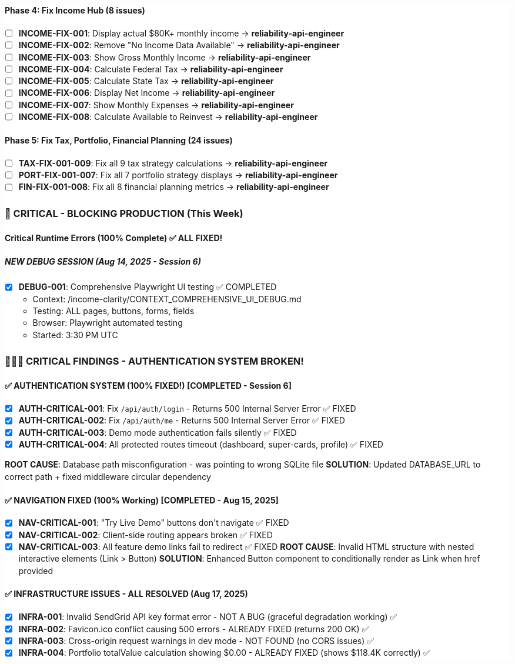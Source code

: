 #### Phase 4: Fix Income Hub (8 issues)
- [ ] **INCOME-FIX-001**: Display actual $80K+ monthly income → **reliability-api-engineer**
- [ ] **INCOME-FIX-002**: Remove "No Income Data Available" → **reliability-api-engineer**
- [ ] **INCOME-FIX-003**: Show Gross Monthly Income → **reliability-api-engineer**
- [ ] **INCOME-FIX-004**: Calculate Federal Tax → **reliability-api-engineer**
- [ ] **INCOME-FIX-005**: Calculate State Tax → **reliability-api-engineer**
- [ ] **INCOME-FIX-006**: Display Net Income → **reliability-api-engineer**
- [ ] **INCOME-FIX-007**: Show Monthly Expenses → **reliability-api-engineer**
- [ ] **INCOME-FIX-008**: Calculate Available to Reinvest → **reliability-api-engineer**

#### Phase 5: Fix Tax, Portfolio, Financial Planning (24 issues)
- [ ] **TAX-FIX-001-009**: Fix all 9 tax strategy calculations → **reliability-api-engineer**
- [ ] **PORT-FIX-001-007**: Fix all 7 portfolio strategy displays → **reliability-api-engineer**
- [ ] **FIN-FIX-001-008**: Fix all 8 financial planning metrics → **reliability-api-engineer**

### 🔴 CRITICAL - BLOCKING PRODUCTION (This Week)

#### Critical Runtime Errors (100% Complete) ✅ ALL FIXED!

##### NEW DEBUG SESSION (Aug 14, 2025 - Session 6)
- [x] **DEBUG-001**: Comprehensive Playwright UI testing ✅ COMPLETED
  - Context: /income-clarity/CONTEXT_COMPREHENSIVE_UI_DEBUG.md
  - Testing: ALL pages, buttons, forms, fields
  - Browser: Playwright automated testing
  - Started: 3:30 PM UTC

### 🔴🔴🔴 CRITICAL FINDINGS - AUTHENTICATION SYSTEM BROKEN!

#### ✅ AUTHENTICATION SYSTEM (100% FIXED!) [COMPLETED - Session 6]
- [x] **AUTH-CRITICAL-001**: Fix `/api/auth/login` - Returns 500 Internal Server Error ✅ FIXED
- [x] **AUTH-CRITICAL-002**: Fix `/api/auth/me` - Returns 500 Internal Server Error ✅ FIXED  
- [x] **AUTH-CRITICAL-003**: Demo mode authentication fails silently ✅ FIXED
- [x] **AUTH-CRITICAL-004**: All protected routes timeout (dashboard, super-cards, profile) ✅ FIXED

**ROOT CAUSE**: Database path misconfiguration - was pointing to wrong SQLite file
**SOLUTION**: Updated DATABASE_URL to correct path + fixed middleware circular dependency

#### ✅ NAVIGATION FIXED (100% Working) [COMPLETED - Aug 15, 2025]
- [x] **NAV-CRITICAL-001**: "Try Live Demo" buttons don't navigate ✅ FIXED
- [x] **NAV-CRITICAL-002**: Client-side routing appears broken ✅ FIXED
- [x] **NAV-CRITICAL-003**: All feature demo links fail to redirect ✅ FIXED
**ROOT CAUSE**: Invalid HTML structure with nested interactive elements (Link > Button)
**SOLUTION**: Enhanced Button component to conditionally render as Link when href provided

#### ✅ INFRASTRUCTURE ISSUES - ALL RESOLVED (Aug 17, 2025)
- [x] **INFRA-001**: Invalid SendGrid API key format error - NOT A BUG (graceful degradation working) ✅
- [x] **INFRA-002**: Favicon.ico conflict causing 500 errors - ALREADY FIXED (returns 200 OK) ✅
- [x] **INFRA-003**: Cross-origin request warnings in dev mode - NOT FOUND (no CORS issues) ✅
- [x] **INFRA-004**: Portfolio totalValue calculation showing $0.00 - ALREADY FIXED (shows $118.4K correctly) ✅
